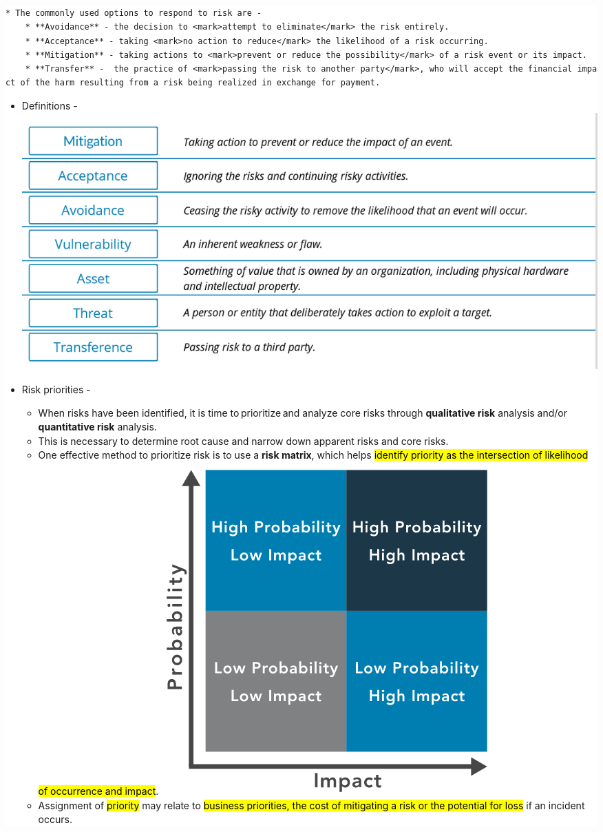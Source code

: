 	* The commonly used options to respond to risk are -
    	* **Avoidance** - the decision to <mark>attempt to eliminate</mark> the risk entirely.
    	* **Acceptance** - taking <mark>no action to reduce</mark> the likelihood of a risk occurring.
    	* **Mitigation** - taking actions to <mark>prevent or reduce the possibility</mark> of a risk event or its impact.
    	* **Transfer** -  the practice of <mark>passing the risk to another party</mark>, who will accept the financial impact of the harm resulting from a risk being realized in exchange for payment.

* Definitions -
	![Risk-Definitions](assets/D1L1.2.1.png)

* Risk priorities -
  * When risks have been identified, it is time to prioritize and analyze core risks through **qualitative risk** analysis and/or **quantitative risk** analysis. 
  * This is necessary to determine root cause and narrow down apparent risks and core risks.
  * One effective method to prioritize risk is to use a **risk matrix**, which helps <mark>identify priority as the intersection of likelihood of occurrence and impact</mark>.
  ![Risk-Matrix](assets/risk-matrix.png)
  * Assignment of <mark>priority</mark> may relate to <mark>business priorities, the cost of mitigating a risk or the potential for loss</mark> if an incident occurs.